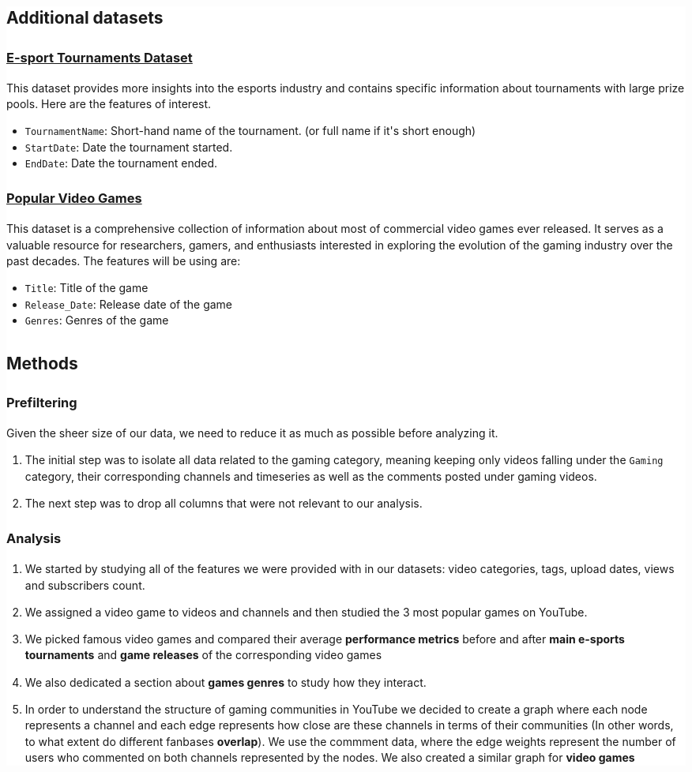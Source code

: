 ## Additional datasets

### [E-sport Tournaments Dataset](https://www.kaggle.com/datasets/hbakker/esports-200-tournaments)

This dataset provides more insights into the esports industry and contains specific information about tournaments with large prize pools. Here are the features of interest.

- `TournamentName`: Short-hand name of the tournament. (or full name if it's short enough)
- `StartDate`: Date the tournament started.
- `EndDate`: Date the tournament ended.

### [Popular Video Games](https://www.kaggle.com/datasets/matheusfonsecachaves/popular-video-games)

This dataset is a comprehensive collection of information about most of commercial video games ever released. It serves as a valuable resource for researchers, gamers, and enthusiasts interested in exploring the evolution of the gaming industry over the past decades. The features will be using are:

- `Title`: Title of the game
- `Release_Date`: Release date of the game
- `Genres`: Genres of the game

## Methods

### Prefiltering

Given the sheer size of our data, we need to reduce it as much as possible before analyzing it.

1. The initial step was to isolate all data related to the gaming category, meaning keeping only videos falling under the `Gaming` category, their corresponding channels and timeseries as well as the comments posted under gaming videos.

2. The next step was to drop all columns that were not relevant to our analysis.  

### Analysis

1. We started by studying all of the features we were provided with in our datasets: video categories, tags, upload dates, views and subscribers count. 

2. We assigned a video game to videos and channels and then studied the 3 most popular games on YouTube.

3. We picked famous video games and compared their average **performance metrics** before and after **main e-sports tournaments** and **game releases** of the corresponding video games

4. We also dedicated a section about **games genres** to study how they interact.

5. In order to understand the structure of gaming communities in YouTube we decided to create a graph where each node represents a channel and each edge represents how close are these channels in terms of their communities (In other words, to what extent do different fanbases **overlap**). We use the commment data, where the edge weights represent the number of users who commented on both channels represented by the nodes. We also created a similar graph for **video games**
